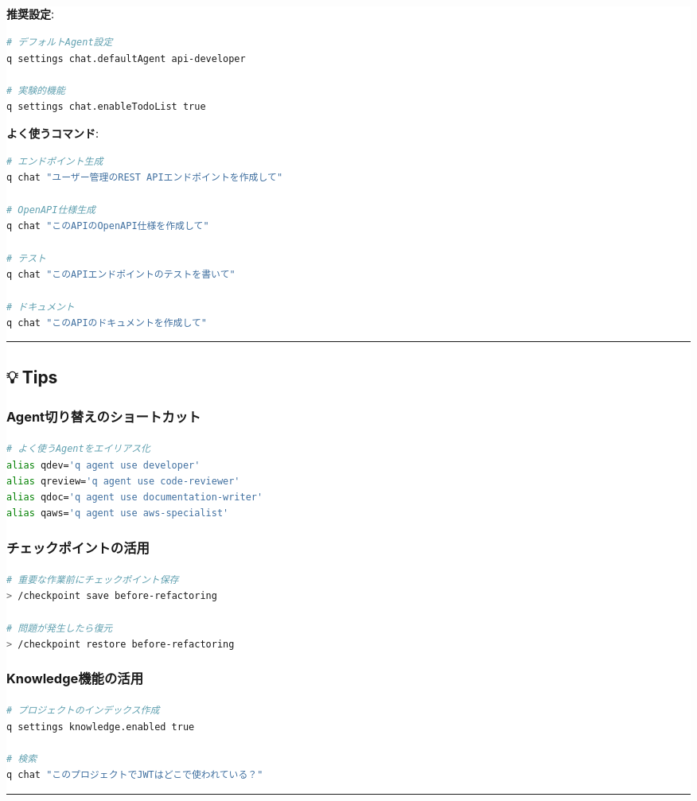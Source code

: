 **推奨設定**:
```bash
# デフォルトAgent設定
q settings chat.defaultAgent api-developer

# 実験的機能
q settings chat.enableTodoList true
```

**よく使うコマンド**:
```bash
# エンドポイント生成
q chat "ユーザー管理のREST APIエンドポイントを作成して"

# OpenAPI仕様生成
q chat "このAPIのOpenAPI仕様を作成して"

# テスト
q chat "このAPIエンドポイントのテストを書いて"

# ドキュメント
q chat "このAPIのドキュメントを作成して"
```

---

## 💡 Tips

### Agent切り替えのショートカット

```bash
# よく使うAgentをエイリアス化
alias qdev='q agent use developer'
alias qreview='q agent use code-reviewer'
alias qdoc='q agent use documentation-writer'
alias qaws='q agent use aws-specialist'
```

### チェックポイントの活用

```bash
# 重要な作業前にチェックポイント保存
> /checkpoint save before-refactoring

# 問題が発生したら復元
> /checkpoint restore before-refactoring
```

### Knowledge機能の活用

```bash
# プロジェクトのインデックス作成
q settings knowledge.enabled true

# 検索
q chat "このプロジェクトでJWTはどこで使われている？"
```

---